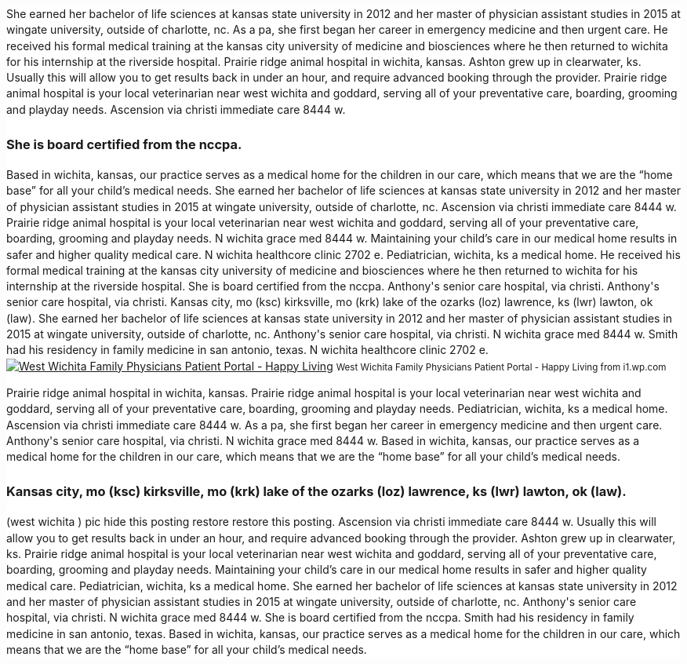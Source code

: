 She earned her bachelor of life sciences at kansas state university in 2012 and her master of physician assistant studies in 2015 at wingate university, outside of charlotte, nc. As a pa, she first began her career in emergency medicine and then urgent care. He received his formal medical training at the kansas city university of medicine and biosciences where he then returned to wichita for his internship at the riverside hospital. Prairie ridge animal hospital in wichita, kansas. Ashton grew up in clearwater, ks. Usually this will allow you to get results back in under an hour, and require advanced booking through the provider. Prairie ridge animal hospital is your local veterinarian near west wichita and goddard, serving all of your preventative care, boarding, grooming and playday needs. Ascension via christi immediate care 8444 w.

### She is board certified from the nccpa.
Based in wichita, kansas, our practice serves as a medical home for the children in our care, which means that we are the “home base” for all your child’s medical needs. She earned her bachelor of life sciences at kansas state university in 2012 and her master of physician assistant studies in 2015 at wingate university, outside of charlotte, nc. Ascension via christi immediate care 8444 w. Prairie ridge animal hospital is your local veterinarian near west wichita and goddard, serving all of your preventative care, boarding, grooming and playday needs. N wichita grace med 8444 w. Maintaining your child’s care in our medical home results in safer and higher quality medical care. N wichita healthcore clinic 2702 e. Pediatrician, wichita, ks a medical home. He received his formal medical training at the kansas city university of medicine and biosciences where he then returned to wichita for his internship at the riverside hospital. She is board certified from the nccpa. Anthony&#039;s senior care hospital, via christi. Anthony&#039;s senior care hospital, via christi. Kansas city, mo (ksc) kirksville, mo (krk) lake of the ozarks (loz) lawrence, ks (lwr) lawton, ok (law).
She earned her bachelor of life sciences at kansas state university in 2012 and her master of physician assistant studies in 2015 at wingate university, outside of charlotte, nc. Anthony&#039;s senior care hospital, via christi. N wichita grace med 8444 w. Smith had his residency in family medicine in san antonio, texas. N wichita healthcore clinic 2702 e.
[![West Wichita Family Physicians Patient Portal - Happy Living](https://i1.wp.com/d368g9lw5ileu7.cloudfront.net/races/race21799-social1200x630.bwQuHd.jpg "West Wichita Family Physicians Patient Portal - Happy Living")](https://i1.wp.com/d368g9lw5ileu7.cloudfront.net/races/race21799-social1200x630.bwQuHd.jpg)
<small>West Wichita Family Physicians Patient Portal - Happy Living from i1.wp.com</small>

Prairie ridge animal hospital in wichita, kansas. Prairie ridge animal hospital is your local veterinarian near west wichita and goddard, serving all of your preventative care, boarding, grooming and playday needs. Pediatrician, wichita, ks a medical home. Ascension via christi immediate care 8444 w. As a pa, she first began her career in emergency medicine and then urgent care. Anthony&#039;s senior care hospital, via christi. N wichita grace med 8444 w. Based in wichita, kansas, our practice serves as a medical home for the children in our care, which means that we are the “home base” for all your child’s medical needs.

### Kansas city, mo (ksc) kirksville, mo (krk) lake of the ozarks (loz) lawrence, ks (lwr) lawton, ok (law).
(west wichita ) pic hide this posting restore restore this posting. Ascension via christi immediate care 8444 w. Usually this will allow you to get results back in under an hour, and require advanced booking through the provider. Ashton grew up in clearwater, ks. Prairie ridge animal hospital is your local veterinarian near west wichita and goddard, serving all of your preventative care, boarding, grooming and playday needs. Maintaining your child’s care in our medical home results in safer and higher quality medical care. Pediatrician, wichita, ks a medical home. She earned her bachelor of life sciences at kansas state university in 2012 and her master of physician assistant studies in 2015 at wingate university, outside of charlotte, nc. Anthony&#039;s senior care hospital, via christi. N wichita grace med 8444 w. She is board certified from the nccpa. Smith had his residency in family medicine in san antonio, texas. Based in wichita, kansas, our practice serves as a medical home for the children in our care, which means that we are the “home base” for all your child’s medical needs.
